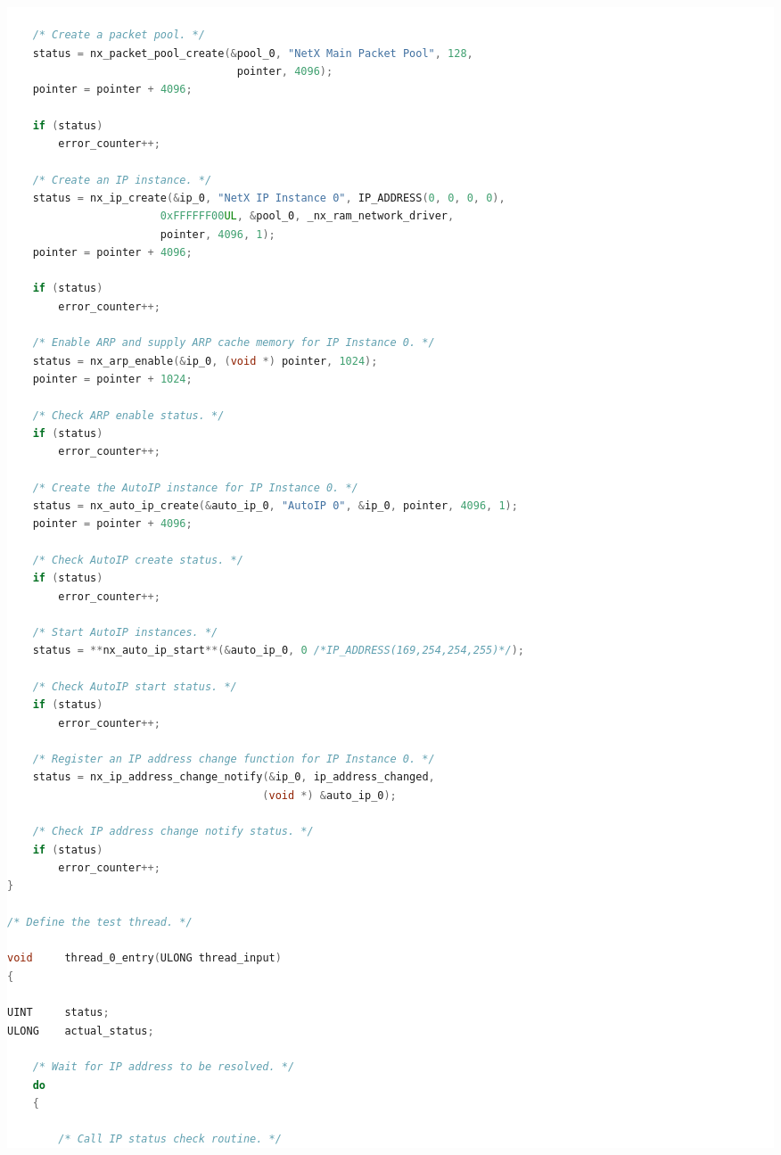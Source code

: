 ```c

    /* Create a packet pool. */
    status = nx_packet_pool_create(&pool_0, "NetX Main Packet Pool", 128,
                                    pointer, 4096);
    pointer = pointer + 4096;

    if (status)
        error_counter++;

    /* Create an IP instance. */
    status = nx_ip_create(&ip_0, "NetX IP Instance 0", IP_ADDRESS(0, 0, 0, 0),
                        0xFFFFFF00UL, &pool_0, _nx_ram_network_driver,
                        pointer, 4096, 1);
    pointer = pointer + 4096;

    if (status)
        error_counter++;

    /* Enable ARP and supply ARP cache memory for IP Instance 0. */
    status = nx_arp_enable(&ip_0, (void *) pointer, 1024);
    pointer = pointer + 1024;

    /* Check ARP enable status. */
    if (status)
        error_counter++;

    /* Create the AutoIP instance for IP Instance 0. */
    status = nx_auto_ip_create(&auto_ip_0, "AutoIP 0", &ip_0, pointer, 4096, 1);
    pointer = pointer + 4096;

    /* Check AutoIP create status. */
    if (status)
        error_counter++;

    /* Start AutoIP instances. */
    status = **nx_auto_ip_start**(&auto_ip_0, 0 /*IP_ADDRESS(169,254,254,255)*/);

    /* Check AutoIP start status. */
    if (status)
        error_counter++;

    /* Register an IP address change function for IP Instance 0. */
    status = nx_ip_address_change_notify(&ip_0, ip_address_changed,
                                        (void *) &auto_ip_0);

    /* Check IP address change notify status. */
    if (status)
        error_counter++;
}

/* Define the test thread. */

void     thread_0_entry(ULONG thread_input)
{

UINT     status;
ULONG    actual_status;

    /* Wait for IP address to be resolved. */
    do
    {

        /* Call IP status check routine. */
```